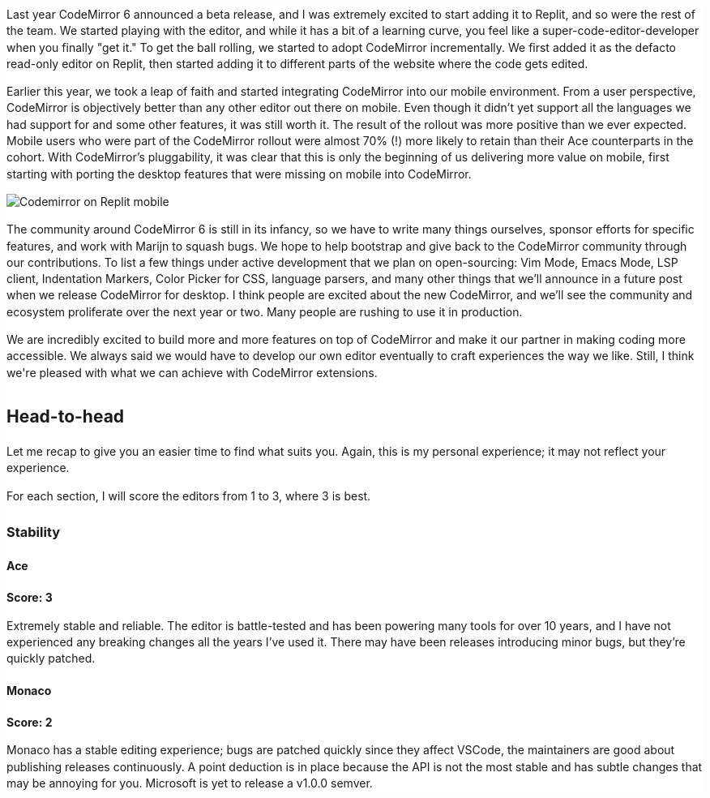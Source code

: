Last year CodeMirror 6 announced a beta release, and I was extremely excited to start adding it to Replit, and so were the rest of the team. We started playing with the editor, and while it has a bit of a learning curve, you feel like a super-code-editor-developer when you finally "get it." To get the ball rolling, we started to adopt CodeMirror incrementally. We first added it as the defacto read-only editor on Replit, then started adding it to different parts of the website where the code gets edited.

Earlier this year, we took a leap of faith and started integrating CodeMirror into our mobile environment. From a user perspective, CodeMirror is objectively better than any other editor out there on mobile. Even though it didn’t yet support all the languages we had support for and some other features, it was still worth it. The result of the rollout was more positive than we ever expected. Mobile users who were part of the CodeMirror rollout were almost 70% (!) more likely to retain than their Ace counterparts in the cohort. With CodeMirror’s pluggability, it was clear that this is only the beginning of us delivering more value on mobile, first starting with porting the desktop features that were missing on mobile into CodeMirror.

![Codemirror on Replit mobile](https://blog.replit.com/images/mobile/codemirror.png)

The community around CodeMirror 6 is still in its infancy, so we have to write many things ourselves, sponsor efforts for specific features, and work with Marijn to squash bugs. We hope to help bootstrap and give back to the CodeMirror community through our contributions. To list a few things under active development that we plan on open-sourcing: Vim Mode, Emacs Mode, LSP client, Indentation Markers, Color Picker for CSS, language parsers, and many other things that we’ll announce in a future post when we release CodeMirror for desktop. I think people are excited about the new CodeMirror, and we’ll see the community and ecosystem proliferate over the next year or two. Many people are rushing to use it in production.

We are incredibly excited to build more and more features on top of CodeMirror and make it our partner in making coding more accessible. We always said we would have to develop our own editor eventually to craft experiences the way we like. Still, I think we're pleased with what we can achieve with CodeMirror extensions.

## Head-to-head

Let me recap to give you an easier time to find what suits you. Again, this is my personal experience; it may not reflect your experience.

For each section, I will score the editors from 1 to 3, where 3 is best.

### Stability

#### Ace

**Score: 3**

Extremely stable and reliable. The editor is battle-tested and has been powering many tools for over 10 years, and I have not experienced any breaking changes all the years I’ve used it. There may have been releases introducing minor bugs, but they’re quickly patched.

#### Monaco
**Score: 2**

Monaco has a stable editing experience; bugs are patched quickly since they affect VSCode, the maintainers are good about publishing releases continuously. A point deduction is in place because the API is not the most stable and has subtle changes that may be annoying for you. Microsoft is yet to release a v1.0.0 semver.
